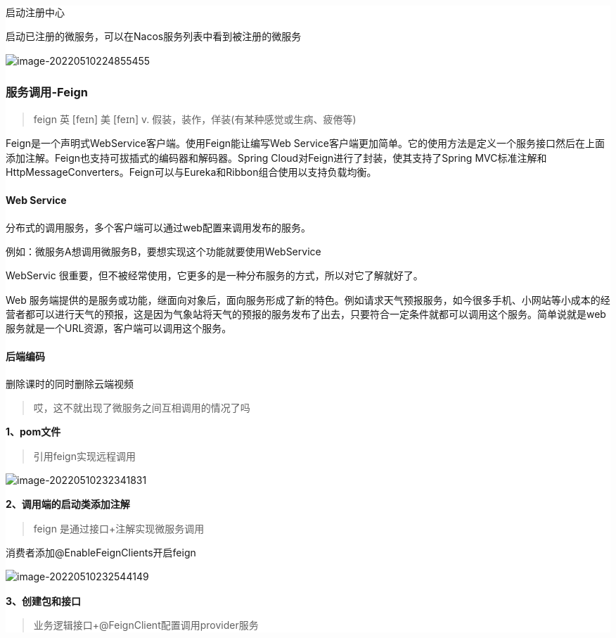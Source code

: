 启动注册中心

启动已注册的微服务，可以在Nacos服务列表中看到被注册的微服务

![image-20220510224855455](https://typora-1259403628.cos.ap-nanjing.myqcloud.com/image-20220510224855455.png)



### 服务调用-Feign

> feign
> 英 [feɪn] 美 [feɪn]
> v. 假装，装作，佯装(有某种感觉或生病、疲倦等)

Feign是一个声明式WebService客户端。使用Feign能让编写Web Service客户端更加简单。它的使用方法是定义一个服务接口然后在上面添加注解。Feign也支持可拔插式的编码器和解码器。Spring Cloud对Feign进行了封装，使其支持了Spring MVC标准注解和HttpMessageConverters。Feign可以与Eureka和Ribbon组合使用以支持负载均衡。



#### Web Service

分布式的调用服务，多个客户端可以通过web配置来调用发布的服务。

例如：微服务A想调用微服务B，要想实现这个功能就要使用WebService

WebServic 很重要，但不被经常使用，它更多的是一种分布服务的方式，所以对它了解就好了。



Web 服务端提供的是服务或功能，继面向对象后，面向服务形成了新的特色。例如请求天气预报服务，如今很多手机、小网站等小成本的经营者都可以进行天气的预报，这是因为气象站将天气的预报的服务发布了出去，只要符合一定条件就都可以调用这个服务。简单说就是web服务就是一个URL资源，客户端可以调用这个服务。





#### 后端编码

删除课时的同时删除云端视频

> 哎，这不就出现了微服务之间互相调用的情况了吗

**1、pom文件**

> 引用feign实现远程调用

![image-20220510232341831](https://typora-1259403628.cos.ap-nanjing.myqcloud.com/image-20220510232341831.png)



**2、调用端的启动类添加注解**

> feign 是通过接口+注解实现微服务调用

消费者添加@EnableFeignClients开启feign

![image-20220510232544149](https://typora-1259403628.cos.ap-nanjing.myqcloud.com/image-20220510232544149.png)



**3、创建包和接口**

> 业务逻辑接口+@FeignClient配置调用provider服务
